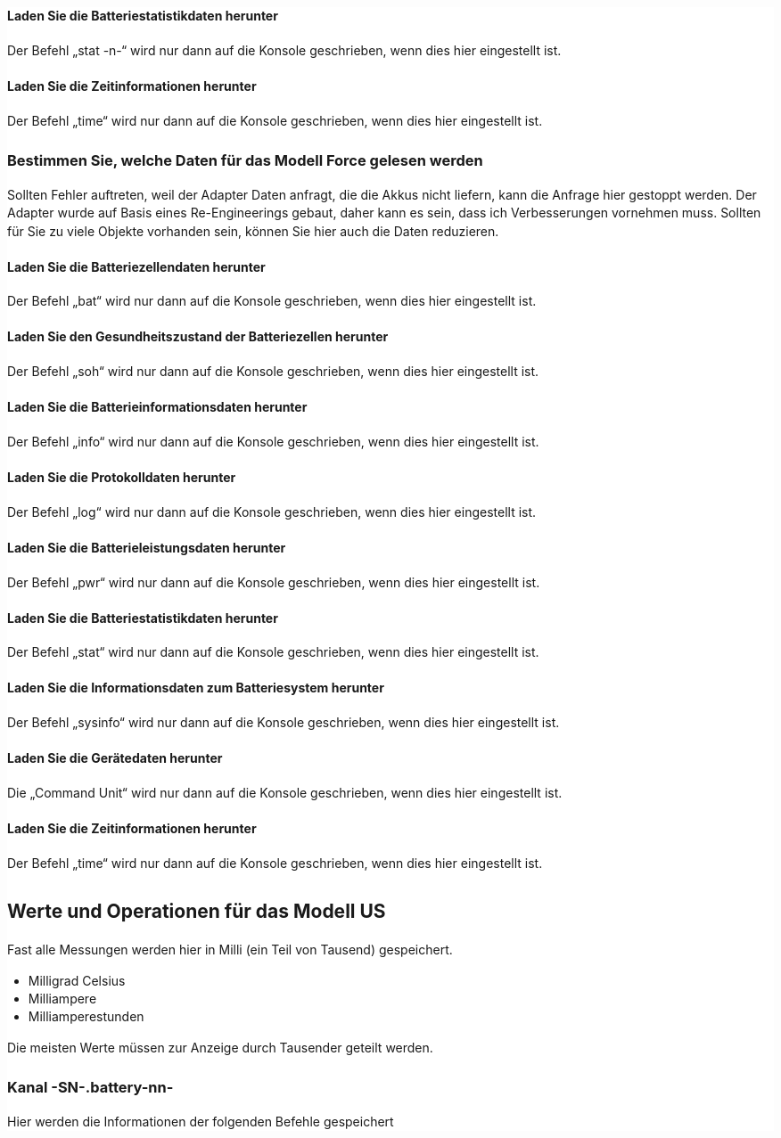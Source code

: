 #### Laden Sie die Batteriestatistikdaten herunter
Der Befehl „stat -n-“ wird nur dann auf die Konsole geschrieben, wenn dies hier eingestellt ist.

#### Laden Sie die Zeitinformationen herunter
Der Befehl „time“ wird nur dann auf die Konsole geschrieben, wenn dies hier eingestellt ist.

### Bestimmen Sie, welche Daten für das Modell Force gelesen werden
Sollten Fehler auftreten, weil der Adapter Daten anfragt, die die Akkus nicht liefern, kann die Anfrage hier gestoppt werden. Der Adapter wurde auf Basis eines Re-Engineerings gebaut, daher kann es sein, dass ich Verbesserungen vornehmen muss.
Sollten für Sie zu viele Objekte vorhanden sein, können Sie hier auch die Daten reduzieren.

#### Laden Sie die Batteriezellendaten herunter
Der Befehl „bat“ wird nur dann auf die Konsole geschrieben, wenn dies hier eingestellt ist.

#### Laden Sie den Gesundheitszustand der Batteriezellen herunter
Der Befehl „soh“ wird nur dann auf die Konsole geschrieben, wenn dies hier eingestellt ist.

#### Laden Sie die Batterieinformationsdaten herunter
Der Befehl „info“ wird nur dann auf die Konsole geschrieben, wenn dies hier eingestellt ist.

#### Laden Sie die Protokolldaten herunter
Der Befehl „log“ wird nur dann auf die Konsole geschrieben, wenn dies hier eingestellt ist.

#### Laden Sie die Batterieleistungsdaten herunter
Der Befehl „pwr“ wird nur dann auf die Konsole geschrieben, wenn dies hier eingestellt ist.

#### Laden Sie die Batteriestatistikdaten herunter
Der Befehl „stat“ wird nur dann auf die Konsole geschrieben, wenn dies hier eingestellt ist.

#### Laden Sie die Informationsdaten zum Batteriesystem herunter
Der Befehl „sysinfo“ wird nur dann auf die Konsole geschrieben, wenn dies hier eingestellt ist.

#### Laden Sie die Gerätedaten herunter
Die „Command Unit“ wird nur dann auf die Konsole geschrieben, wenn dies hier eingestellt ist.

#### Laden Sie die Zeitinformationen herunter
Der Befehl „time“ wird nur dann auf die Konsole geschrieben, wenn dies hier eingestellt ist.

## Werte und Operationen für das Modell US
Fast alle Messungen werden hier in Milli (ein Teil von Tausend) gespeichert.

- Milligrad Celsius
- Milliampere
- Milliamperestunden

Die meisten Werte müssen zur Anzeige durch Tausender geteilt werden.

### Kanal -SN-.battery-nn-
Hier werden die Informationen der folgenden Befehle gespeichert
